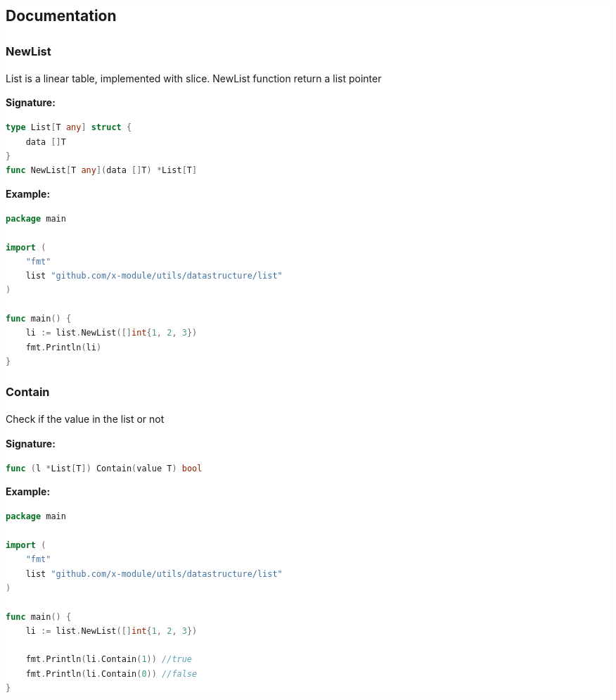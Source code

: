 <div STYLE="page-break-after: always;"></div>

## Documentation

### <span id="NewList">NewList</span>
<p>List is a linear table, implemented with slice.
NewList function return a list pointer</p>

<b>Signature:</b>

```go
type List[T any] struct {
	data []T
}
func NewList[T any](data []T) *List[T]
```
<b>Example:</b>

```go
package main

import (
    "fmt"
    list "github.com/x-module/utils/datastructure/list"
)

func main() {
    li := list.NewList([]int{1, 2, 3})
    fmt.Println(li)
}
```



### <span id="Contain">Contain</span>
<p>Check if the value in the list or not</p>

<b>Signature:</b>

```go
func (l *List[T]) Contain(value T) bool
```
<b>Example:</b>

```go
package main

import (
    "fmt"
    list "github.com/x-module/utils/datastructure/list"
)

func main() {
    li := list.NewList([]int{1, 2, 3})

    fmt.Println(li.Contain(1)) //true
    fmt.Println(li.Contain(0)) //false
}
```
